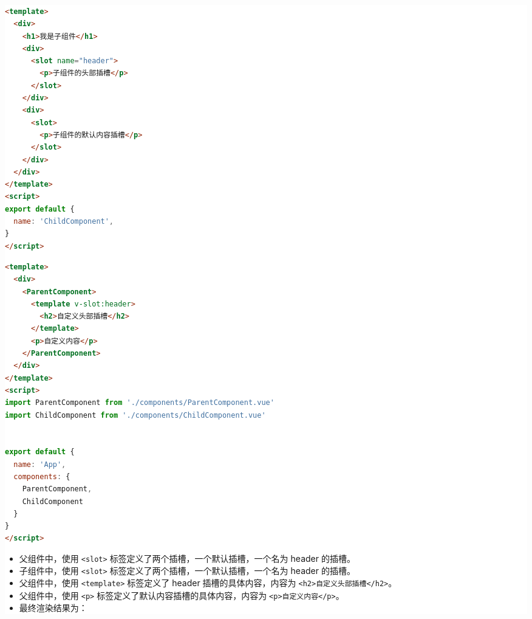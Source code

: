 ```html
<template>
  <div>
    <h1>我是子组件</h1>
    <div>
      <slot name="header">
        <p>子组件的头部插槽</p>
      </slot>
    </div>
    <div>
      <slot>
        <p>子组件的默认内容插槽</p>
      </slot>
    </div>
  </div>
</template>
<script>
export default {
  name: 'ChildComponent',
}
</script>
```

```html
<template>
  <div>
    <ParentComponent>
      <template v-slot:header>
        <h2>自定义头部插槽</h2>
      </template>
      <p>自定义内容</p>
    </ParentComponent>
  </div>
</template>
<script>
import ParentComponent from './components/ParentComponent.vue'
import ChildComponent from './components/ChildComponent.vue'


export default {
  name: 'App',
  components: {
    ParentComponent,
    ChildComponent
  }
}
</script>
```

- 父组件中，使用 `<slot>` 标签定义了两个插槽，一个默认插槽，一个名为 header 的插槽。
- 子组件中，使用 `<slot>` 标签定义了两个插槽，一个默认插槽，一个名为 header 的插槽。
- 父组件中，使用 `<template>` 标签定义了 header 插槽的具体内容，内容为 `<h2>自定义头部插槽</h2>`。
- 父组件中，使用 `<p>` 标签定义了默认内容插槽的具体内容，内容为 `<p>自定义内容</p>`。
- 最终渲染结果为：
